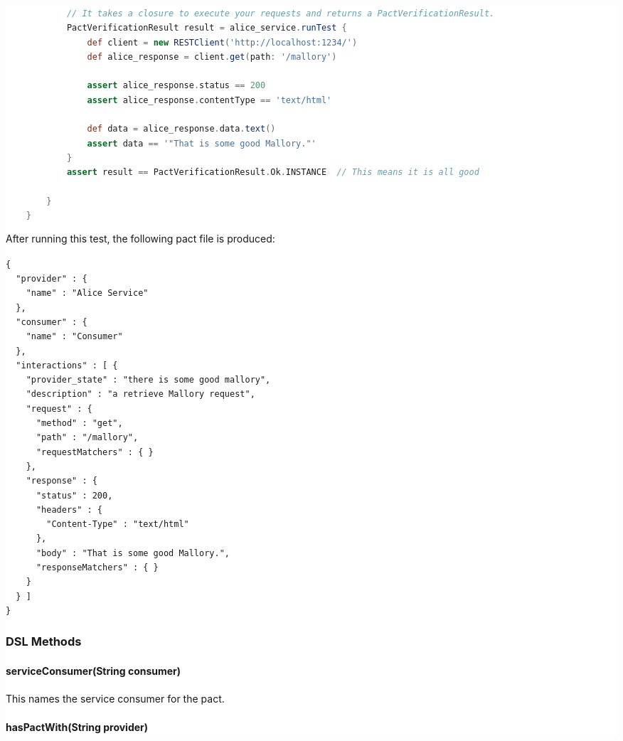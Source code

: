 ```groovy
            // It takes a closure to execute your requests and returns a PactVerificationResult.
            PactVerificationResult result = alice_service.runTest {
                def client = new RESTClient('http://localhost:1234/')
                def alice_response = client.get(path: '/mallory')

                assert alice_response.status == 200
                assert alice_response.contentType == 'text/html'

                def data = alice_response.data.text()
                assert data == '"That is some good Mallory."'
            }
            assert result == PactVerificationResult.Ok.INSTANCE  // This means it is all good

        }
    }
```

After running this test, the following pact file is produced:

    {
      "provider" : {
        "name" : "Alice Service"
      },
      "consumer" : {
        "name" : "Consumer"
      },
      "interactions" : [ {
        "provider_state" : "there is some good mallory",
        "description" : "a retrieve Mallory request",
        "request" : {
          "method" : "get",
          "path" : "/mallory",
          "requestMatchers" : { }
        },
        "response" : {
          "status" : 200,
          "headers" : {
            "Content-Type" : "text/html"
          },
          "body" : "That is some good Mallory.",
          "responseMatchers" : { }
        }
      } ]
    }

### DSL Methods

#### serviceConsumer(String consumer)

This names the service consumer for the pact.

#### hasPactWith(String provider)
